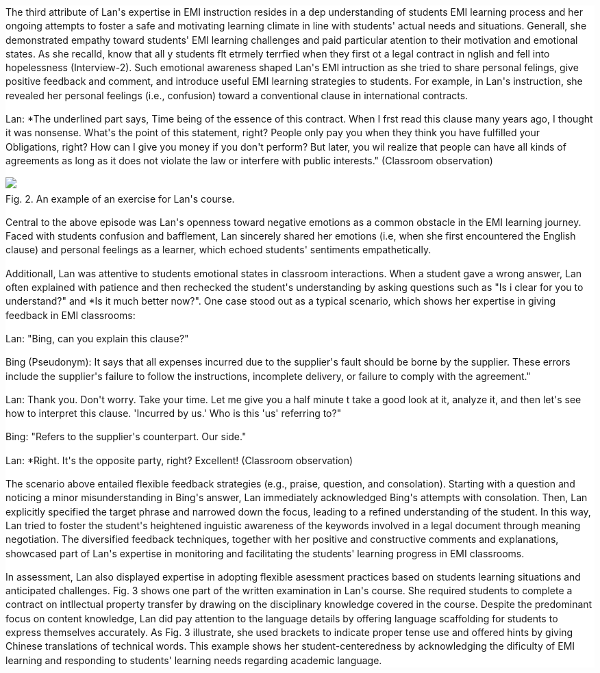 The third attribute of Lan's expertise in EMI instruction resides in a dep understanding of students EMI learning process and her ongoing attempts to foster a safe and motivating learning climate in line with students' actual needs and situations. Generall, she demonstrated empathy toward students' EMI learning challenges and paid particular atention to their motivation and emotional states. As she recalld,  know that all y students flt etrmely terrfied when they first ot a legal contract in nglish and fell into hopelessness (Interview-2). Such emotional awareness shaped Lan's EMI intruction as she tried to share personal felings, give positive feedback and comment, and introduce useful EMI learning strategies to students. For example, in Lan's instruction, she revealed her personal feelings (i.e., confusion) toward a conventional clause in international contracts.

Lan: \*The underlined part says, Time being of the essence of this contract. When I frst read this clause many years ago, I thought it was nonsense. What's the point of this statement, right? People only pay you when they think you have fulfilled your Obligations, right? How can I give you money if you don't perform? But later, you wil realize that people can have all kinds of agreements as long as it does not violate the law or interfere with public interests." (Classroom observation)

![](img/c56bb7c582c343426ba460ff696c92aba026065b3caa16845531b0b9def3bddd.jpg)  
Fig. 2. An example of an exercise for Lan's course.

Central to the above episode was Lan's openness toward negative emotions as a common obstacle in the EMI learning journey. Faced with students confusion and bafflement, Lan sincerely shared her emotions (i.e, when she first encountered the English clause) and personal feelings as a learner, which echoed students' sentiments empathetically.

Additionall, Lan was attentive to students emotional states in classroom interactions. When a student gave a wrong answer, Lan often explained with patience and then rechecked the student's understanding by asking questions such as "Is i clear for you to understand?" and \*Is it much better now?". One case stood out as a typical scenario, which shows her expertise in giving feedback in EMI classrooms:

Lan: "Bing, can you explain this clause?"

Bing (Pseudonym): It says that all expenses incurred due to the supplier's fault should be borne by the supplier. These errors include the supplier's failure to follow the instructions, incomplete delivery, or failure to comply with the agreement."

Lan: Thank you. Don't worry. Take your time. Let me give you a half minute t take a good look at it, analyze it, and then let's see how to interpret this clause. 'Incurred by us.' Who is this 'us' referring to?"

Bing: "Refers to the supplier's counterpart. Our side."

Lan: \*Right. It's the opposite party, right? Excellent! (Classroom observation)

The scenario above entailed flexible feedback strategies (e.g., praise, question, and consolation). Starting with a question and noticing a minor misunderstanding in Bing's answer, Lan immediately acknowledged Bing's attempts with consolation. Then, Lan explicitly specified the target phrase and narrowed down the focus, leading to a refined understanding of the student. In this way, Lan tried to foster the student's heightened inguistic awareness of the keywords involved in a legal document through meaning negotiation. The diversified feedback techniques, together with her positive and constructive comments and explanations, showcased part of Lan's expertise in monitoring and facilitating the students' learning progress in EMI classrooms.

In assessment, Lan also displayed expertise in adopting flexible asessment practices based on students learning situations and anticipated challenges. Fig. 3 shows one part of the written examination in Lan's course. She required students to complete a contract on intllectual property transfer by drawing on the disciplinary knowledge covered in the course. Despite the predominant focus on content knowledge, Lan did pay attention to the language details by offering language scaffolding for students to express themselves accurately. As Fig. 3 illustrate, she used brackets to indicate proper tense use and offered hints by giving Chinese translations of technical words. This example shows her student-centeredness by acknowledging the dificulty of EMI learning and responding to students' learning needs regarding academic language.
